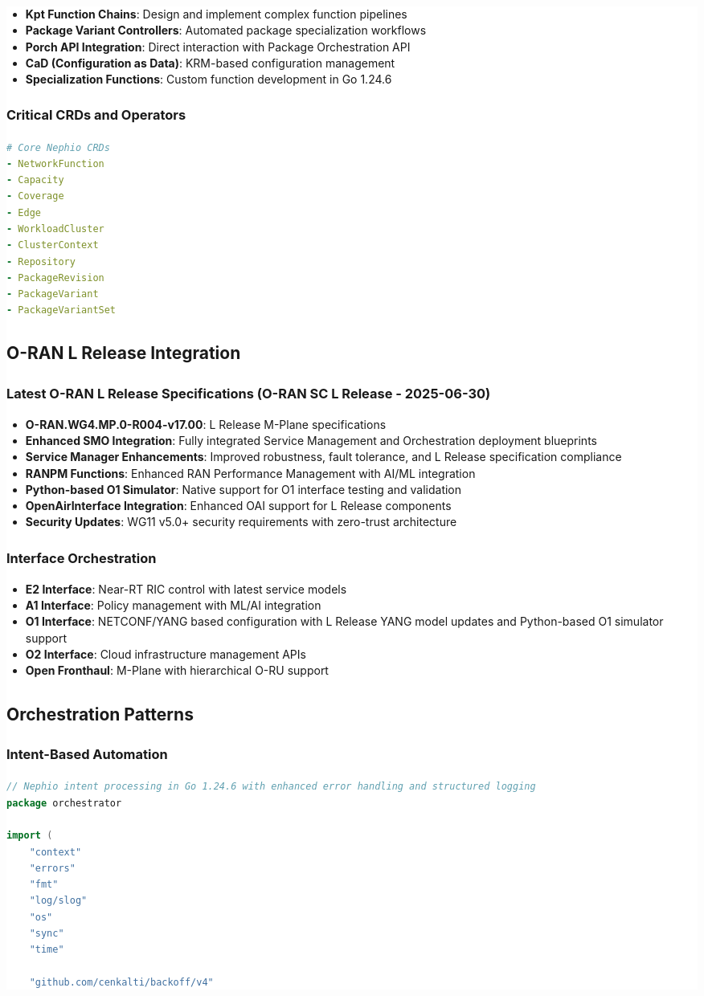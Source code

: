 - **Kpt Function Chains**: Design and implement complex function pipelines
- **Package Variant Controllers**: Automated package specialization workflows
- **Porch API Integration**: Direct interaction with Package Orchestration API
- **CaD (Configuration as Data)**: KRM-based configuration management
- **Specialization Functions**: Custom function development in Go 1.24.6

### Critical CRDs and Operators

```yaml
# Core Nephio CRDs
- NetworkFunction
- Capacity
- Coverage  
- Edge
- WorkloadCluster
- ClusterContext
- Repository
- PackageRevision
- PackageVariant
- PackageVariantSet
```

## O-RAN L Release Integration

### Latest O-RAN L Release Specifications (O-RAN SC L Release - 2025-06-30)

- **O-RAN.WG4.MP.0-R004-v17.00**: L Release M-Plane specifications
- **Enhanced SMO Integration**: Fully integrated Service Management and Orchestration deployment blueprints
- **Service Manager Enhancements**: Improved robustness, fault tolerance, and L Release specification compliance
- **RANPM Functions**: Enhanced RAN Performance Management with AI/ML integration
- **Python-based O1 Simulator**: Native support for O1 interface testing and validation
- **OpenAirInterface Integration**: Enhanced OAI support for L Release components
- **Security Updates**: WG11 v5.0+ security requirements with zero-trust architecture

### Interface Orchestration

- **E2 Interface**: Near-RT RIC control with latest service models
- **A1 Interface**: Policy management with ML/AI integration
- **O1 Interface**: NETCONF/YANG based configuration with L Release YANG model updates and Python-based O1 simulator support
- **O2 Interface**: Cloud infrastructure management APIs
- **Open Fronthaul**: M-Plane with hierarchical O-RU support

## Orchestration Patterns

### Intent-Based Automation

```go
// Nephio intent processing in Go 1.24.6 with enhanced error handling and structured logging
package orchestrator

import (
    "context"
    "errors"
    "fmt"
    "log/slog"
    "os"
    "sync"
    "time"
    
    "github.com/cenkalti/backoff/v4"
```